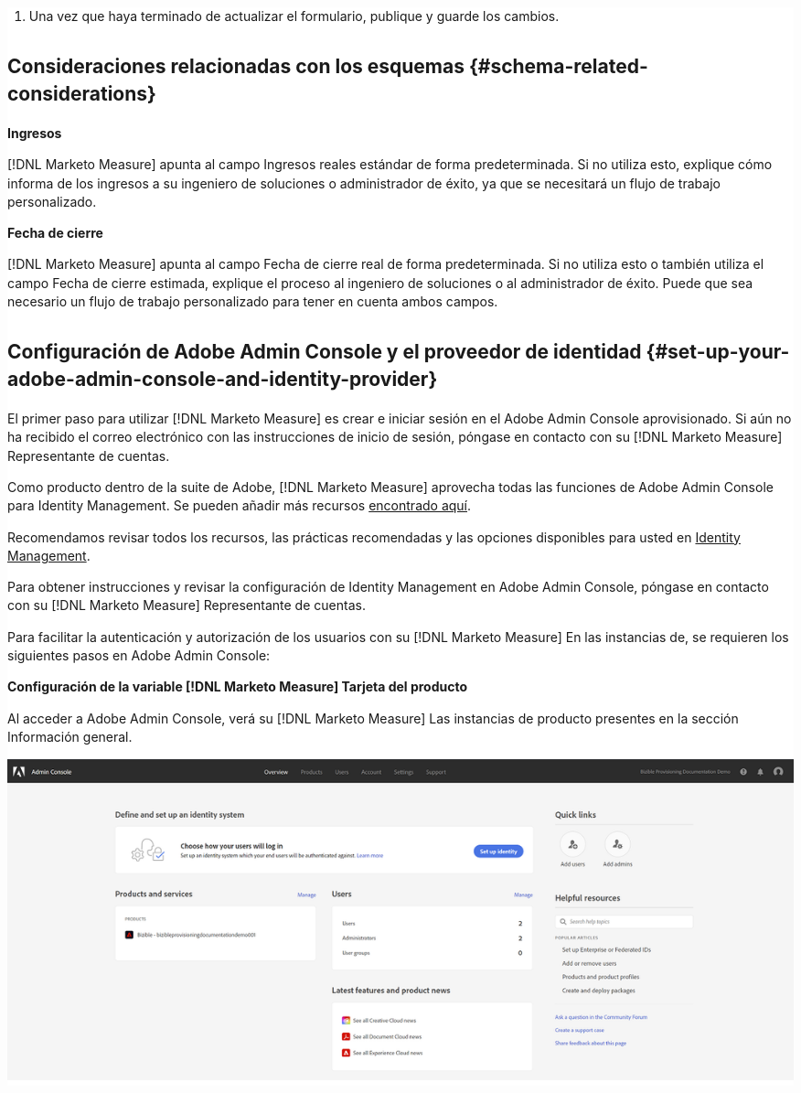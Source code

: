 1. Una vez que haya terminado de actualizar el formulario, publique y guarde los cambios.

## Consideraciones relacionadas con los esquemas {#schema-related-considerations}

**Ingresos**

[!DNL Marketo Measure] apunta al campo Ingresos reales estándar de forma predeterminada. Si no utiliza esto, explique cómo informa de los ingresos a su ingeniero de soluciones o administrador de éxito, ya que se necesitará un flujo de trabajo personalizado.

**Fecha de cierre**

[!DNL Marketo Measure] apunta al campo Fecha de cierre real de forma predeterminada. Si no utiliza esto o también utiliza el campo Fecha de cierre estimada, explique el proceso al ingeniero de soluciones o al administrador de éxito. Puede que sea necesario un flujo de trabajo personalizado para tener en cuenta ambos campos.

## Configuración de Adobe Admin Console y el proveedor de identidad {#set-up-your-adobe-admin-console-and-identity-provider}

El primer paso para utilizar [!DNL Marketo Measure] es crear e iniciar sesión en el Adobe Admin Console aprovisionado. Si aún no ha recibido el correo electrónico con las instrucciones de inicio de sesión, póngase en contacto con su [!DNL Marketo Measure] Representante de cuentas.

Como producto dentro de la suite de Adobe, [!DNL Marketo Measure] aprovecha todas las funciones de Adobe Admin Console para Identity Management. Se pueden añadir más recursos [encontrado aquí](https://helpx.adobe.com/es/enterprise/using/admin-console.html).

Recomendamos revisar todos los recursos, las prácticas recomendadas y las opciones disponibles para usted en [Identity Management](https://helpx.adobe.com/enterprise/using/set-up-identity.html).

Para obtener instrucciones y revisar la configuración de Identity Management en Adobe Admin Console, póngase en contacto con su [!DNL Marketo Measure] Representante de cuentas.

Para facilitar la autenticación y autorización de los usuarios con su [!DNL Marketo Measure] En las instancias de, se requieren los siguientes pasos en Adobe Admin Console:

**Configuración de la variable [!DNL Marketo Measure] Tarjeta del producto**

Al acceder a Adobe Admin Console, verá su [!DNL Marketo Measure] Las instancias de producto presentes en la sección Información general.

![](assets/microsoft-dynamics-crm-installation-guide-8a.png)
